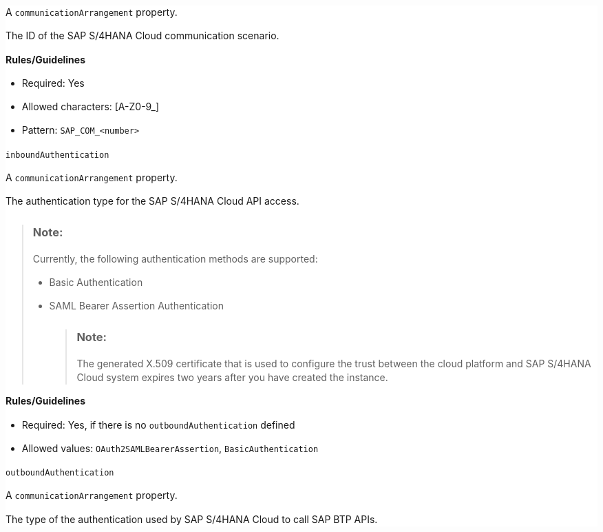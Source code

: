 A `communicationArrangement` property.

The ID of the SAP S/4HANA Cloud communication scenario.

**Rules/Guidelines**

-   Required: Yes

-   Allowed characters: \[A-Z0-9\_\]

-   Pattern: `SAP_COM_<number>`




</td>
</tr>
<tr>
<td valign="top">

`inboundAuthentication` 

</td>
<td valign="top">

A `communicationArrangement` property.

The authentication type for the SAP S/4HANA Cloud API access.

> ### Note:  
> Currently, the following authentication methods are supported:
> 
> -   Basic Authentication
> 
> -   SAML Bearer Assertion Authentication
> 
>     > ### Note:  
>     > The generated X.509 certificate that is used to configure the trust between the cloud platform and SAP S/4HANA Cloud system expires two years after you have created the instance.

**Rules/Guidelines**

-   Required: Yes, if there is no `outboundAuthentication` defined

-   Allowed values: `OAuth2SAMLBearerAssertion`, `BasicAuthentication`




</td>
</tr>
<tr>
<td valign="top">

`outboundAuthentication` 

</td>
<td valign="top">

A `communicationArrangement` property.

The type of the authentication used by SAP S/4HANA Cloud to call SAP BTP APIs.
